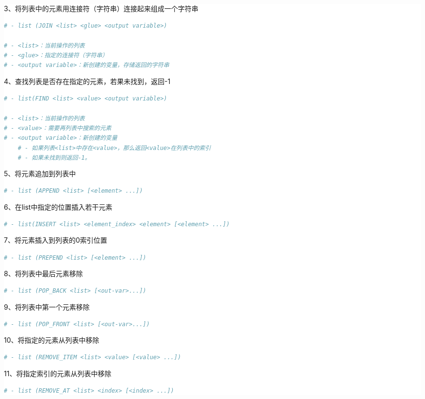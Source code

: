 3、将列表中的元素用连接符（字符串）连接起来组成一个字符串

```cmake
# - list (JOIN <list> <glue> <output variable>)

# - <list>：当前操作的列表
# - <glue>：指定的连接符（字符串）
# - <output variable>：新创建的变量，存储返回的字符串
```

4、查找列表是否存在指定的元素，若果未找到，返回-1

```cmake
# - list(FIND <list> <value> <output variable>)

# - <list>：当前操作的列表
# - <value>：需要再列表中搜索的元素
# - <output variable>：新创建的变量
	# - 如果列表<list>中存在<value>，那么返回<value>在列表中的索引
	# - 如果未找到则返回-1。
```

5、将元素追加到列表中

```cmake
# - list (APPEND <list> [<element> ...])
```

6、在list中指定的位置插入若干元素

```cmake
# - list(INSERT <list> <element_index> <element> [<element> ...])
```

7、将元素插入到列表的0索引位置

```cmake
# - list (PREPEND <list> [<element> ...])
```

8、将列表中最后元素移除

```cmake
# - list (POP_BACK <list> [<out-var>...])
```

9、将列表中第一个元素移除

```cmake
# - list (POP_FRONT <list> [<out-var>...])
```

10、将指定的元素从列表中移除

```cmake
# - list (REMOVE_ITEM <list> <value> [<value> ...])
```

11、将指定索引的元素从列表中移除

``` cmake
# - list (REMOVE_AT <list> <index> [<index> ...])
```
